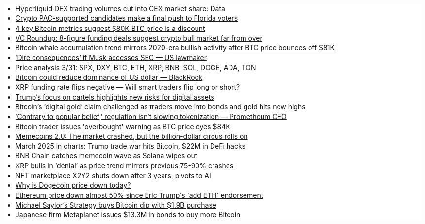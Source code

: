   - [Hyperliquid DEX trading volumes cut into CEX market share: Data](https://cointelegraph.com/news/hyperliquid-dex-trading-volumes-cut-into-cex-market-share-data?utm_source=rss_feed&utm_medium=rss&utm_campaign=rss_partner_inbound)
  - [Crypto PAC-supported candidates make a final push to Florida voters](https://cointelegraph.com/news/florida-special-election-crypto-pac-backed-candidates?utm_source=rss_feed&utm_medium=rss&utm_campaign=rss_partner_inbound)
  - [4 key Bitcoin metrics suggest $80K BTC price is a discount](https://cointelegraph.com/news/4-key-bitcoin-metrics-suggest-80-k-btc-price-is-a-discount?utm_source=rss_feed&utm_medium=rss&utm_campaign=rss_partner_inbound)
  - [VC Roundup: 8-figure funding deals suggest crypto bull market far from over](https://cointelegraph.com/news/vc-roundup-8-figure-funding-deal-crypto-bull-market?utm_source=rss_feed&utm_medium=rss&utm_campaign=rss_partner_inbound)
  - [Bitcoin whale accumulation trend mirrors 2020-era bullish activity after BTC price bounces off $81K](https://cointelegraph.com/news/bitcoin-whale-accumulation-trend-mirrors-2020-era-bullish-activity-after-btc-price-bounces-off-81-k?utm_source=rss_feed&utm_medium=rss&utm_campaign=rss_partner_inbound)
  - [‘Dire consequences’ if Musk accesses SEC — US lawmaker](https://cointelegraph.com/news/house-democrats-consequences-elon-musk-sec?utm_source=rss_feed&utm_medium=rss&utm_campaign=rss_partner_inbound)
  - [Price analysis 3/31: SPX, DXY, BTC, ETH, XRP, BNB, SOL, DOGE, ADA, TON](https://cointelegraph.com/news/price-analysis-3-31-spx-dxy-btc-eth-xrp-bnb-sol-doge-ada-ton?utm_source=rss_feed&utm_medium=rss&utm_campaign=rss_partner_inbound)
  - [Bitcoin could reduce dominance of US dollar — BlackRock](https://cointelegraph.com/news/bitcoin-dominance-dollar-blackrock-larry-fink?utm_source=rss_feed&utm_medium=rss&utm_campaign=rss_partner_inbound)
  - [XRP funding rate flips negative — Will smart traders flip long or short?](https://cointelegraph.com/news/xrp-funding-rate-flips-negative-will-smart-traders-flip-long-or-short?utm_source=rss_feed&utm_medium=rss&utm_campaign=rss_partner_inbound)
  - [Trump’s focus on cartels highlights new risks for digital assets](https://cointelegraph.com/news/trump-s-focus-on-cartels?utm_source=rss_feed&utm_medium=rss&utm_campaign=rss_partner_inbound)
  - [Bitcoin’s ‘digital gold’ claim challenged as traders move into bonds and gold hits new highs](https://cointelegraph.com/news/bitcoin-s-digital-gold-claim-challenged-as-traders-move-into-bonds-and-gold-hits-new-highs?utm_source=rss_feed&utm_medium=rss&utm_campaign=rss_partner_inbound)
  - [‘Contrary to popular belief,’ regulation isn’t slowing tokenization — Prometheum CEO](https://cointelegraph.com/news/contrary-popular-belief-regulation-holding-back-tokenization-prometheum-ceo?utm_source=rss_feed&utm_medium=rss&utm_campaign=rss_partner_inbound)
  - [Bitcoin trader issues &#039;overbought&#039; warning as BTC price eyes $84K](https://cointelegraph.com/news/bitcoin-trader-issues-overbought-warning-btc-price-84k?utm_source=rss_feed&utm_medium=rss&utm_campaign=rss_partner_inbound)
  - [Memecoins 2.0: The market crashed, but the billion-dollar circus rolls on](https://cointelegraph.com/news/memecoins-2-0-the-market-crashed?utm_source=rss_feed&utm_medium=rss&utm_campaign=rss_partner_inbound)
  - [March 2025 in charts: Trump trade war hits Bitcoin, $22M in DeFi hacks](https://cointelegraph.com/news/march-2025-charts-trump-bitcoin-defi-hacks?utm_source=rss_feed&utm_medium=rss&utm_campaign=rss_partner_inbound)
  - [BNB Chain catches memecoin wave as Solana wipes out](https://cointelegraph.com/news/bnb-chain-memecoin-wave-solana?utm_source=rss_feed&utm_medium=rss&utm_campaign=rss_partner_inbound)
  - [XRP bulls in ‘denial’ as price trend mirrors previous 75-90% crashes](https://cointelegraph.com/news/xrp-bulls-denial-price-trend-mirrors-75-90-crashes?utm_source=rss_feed&utm_medium=rss&utm_campaign=rss_partner_inbound)
  - [NFT marketplace X2Y2 shuts down after 3 years, pivots to AI](https://cointelegraph.com/news/nft-marketplace-shuts-down-after-3-yrs-of-service-switches-to-ai?utm_source=rss_feed&utm_medium=rss&utm_campaign=rss_partner_inbound)
  - [Why is Dogecoin price down today?](https://cointelegraph.com/news/why-is-dogecoin-doge-price-down-today?utm_source=rss_feed&utm_medium=rss&utm_campaign=rss_partner_inbound)
  - [Ethereum price down almost 50% since Eric Trump&#039;s &#039;add ETH&#039; endorsement](https://cointelegraph.com/news/ethereum-price-down-50-since-eric-trump-eth-endorsement?utm_source=rss_feed&utm_medium=rss&utm_campaign=rss_partner_inbound)
  - [Michael Saylor’s Strategy buys Bitcoin dip with $1.9B purchase](https://cointelegraph.com/news/strategy-buys-2-billion-bitcoin-ahead-trump-tariffs?utm_source=rss_feed&utm_medium=rss&utm_campaign=rss_partner_inbound)
  - [Japanese firm Metaplanet issues $13.3M in bonds to buy more Bitcoin](https://cointelegraph.com/news/metaplanet-issues-13-3-million-in-bonds-to-buy-bitcoin?utm_source=rss_feed&utm_medium=rss&utm_campaign=rss_partner_inbound)